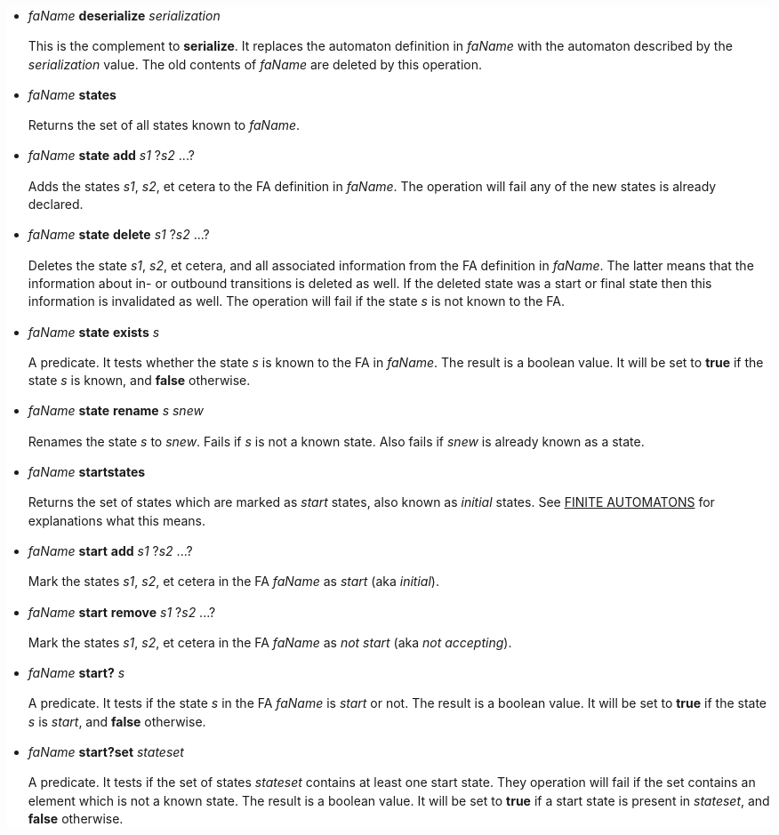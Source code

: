   - <a name='8'></a>*faName* __deserialize__ *serialization*

    This is the complement to __serialize__\. It replaces the automaton
    definition in *faName* with the automaton described by the
    *serialization* value\. The old contents of *faName* are deleted by this
    operation\.

  - <a name='9'></a>*faName* __states__

    Returns the set of all states known to *faName*\.

  - <a name='10'></a>*faName* __state__ __add__ *s1* ?*s2* \.\.\.?

    Adds the states *s1*, *s2*, et cetera to the FA definition in
    *faName*\. The operation will fail any of the new states is already
    declared\.

  - <a name='11'></a>*faName* __state__ __delete__ *s1* ?*s2* \.\.\.?

    Deletes the state *s1*, *s2*, et cetera, and all associated information
    from the FA definition in *faName*\. The latter means that the information
    about in\- or outbound transitions is deleted as well\. If the deleted state
    was a start or final state then this information is invalidated as well\. The
    operation will fail if the state *s* is not known to the FA\.

  - <a name='12'></a>*faName* __state__ __exists__ *s*

    A predicate\. It tests whether the state *s* is known to the FA in
    *faName*\. The result is a boolean value\. It will be set to __true__ if
    the state *s* is known, and __false__ otherwise\.

  - <a name='13'></a>*faName* __state__ __rename__ *s* *snew*

    Renames the state *s* to *snew*\. Fails if *s* is not a known state\.
    Also fails if *snew* is already known as a state\.

  - <a name='14'></a>*faName* __startstates__

    Returns the set of states which are marked as *start* states, also known
    as *initial* states\. See [FINITE AUTOMATONS](#section5) for
    explanations what this means\.

  - <a name='15'></a>*faName* __start__ __add__ *s1* ?*s2* \.\.\.?

    Mark the states *s1*, *s2*, et cetera in the FA *faName* as *start*
    \(aka *initial*\)\.

  - <a name='16'></a>*faName* __start__ __remove__ *s1* ?*s2* \.\.\.?

    Mark the states *s1*, *s2*, et cetera in the FA *faName* as *not
    start* \(aka *not accepting*\)\.

  - <a name='17'></a>*faName* __start?__ *s*

    A predicate\. It tests if the state *s* in the FA *faName* is *start*
    or not\. The result is a boolean value\. It will be set to __true__ if the
    state *s* is *start*, and __false__ otherwise\.

  - <a name='18'></a>*faName* __start?set__ *stateset*

    A predicate\. It tests if the set of states *stateset* contains at least
    one start state\. They operation will fail if the set contains an element
    which is not a known state\. The result is a boolean value\. It will be set to
    __true__ if a start state is present in *stateset*, and __false__
    otherwise\.
